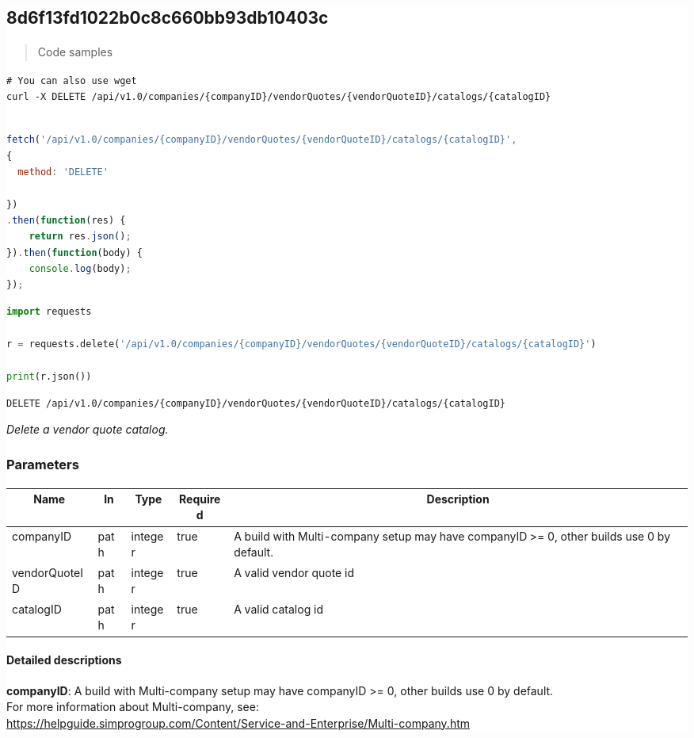 ## 8d6f13fd1022b0c8c660bb93db10403c

<a id="opId8d6f13fd1022b0c8c660bb93db10403c"></a>

> Code samples

```shell
# You can also use wget
curl -X DELETE /api/v1.0/companies/{companyID}/vendorQuotes/{vendorQuoteID}/catalogs/{catalogID}

```

```javascript

fetch('/api/v1.0/companies/{companyID}/vendorQuotes/{vendorQuoteID}/catalogs/{catalogID}',
{
  method: 'DELETE'

})
.then(function(res) {
    return res.json();
}).then(function(body) {
    console.log(body);
});

```

```python
import requests

r = requests.delete('/api/v1.0/companies/{companyID}/vendorQuotes/{vendorQuoteID}/catalogs/{catalogID}')

print(r.json())

```

`DELETE /api/v1.0/companies/{companyID}/vendorQuotes/{vendorQuoteID}/catalogs/{catalogID}`

*Delete a vendor quote catalog.*

<h3 id="8d6f13fd1022b0c8c660bb93db10403c-parameters">Parameters</h3>

|Name|In|Type|Required|Description|
|---|---|---|---|---|
|companyID|path|integer|true|A build with Multi-company setup may have companyID >= 0, other builds use 0 by default.<br />|
|vendorQuoteID|path|integer|true|A valid vendor quote id|
|catalogID|path|integer|true|A valid catalog id|

#### Detailed descriptions

**companyID**: A build with Multi-company setup may have companyID >= 0, other builds use 0 by default.<br />
For more information about Multi-company, see:<br />
https://helpguide.simprogroup.com/Content/Service-and-Enterprise/Multi-company.htm
